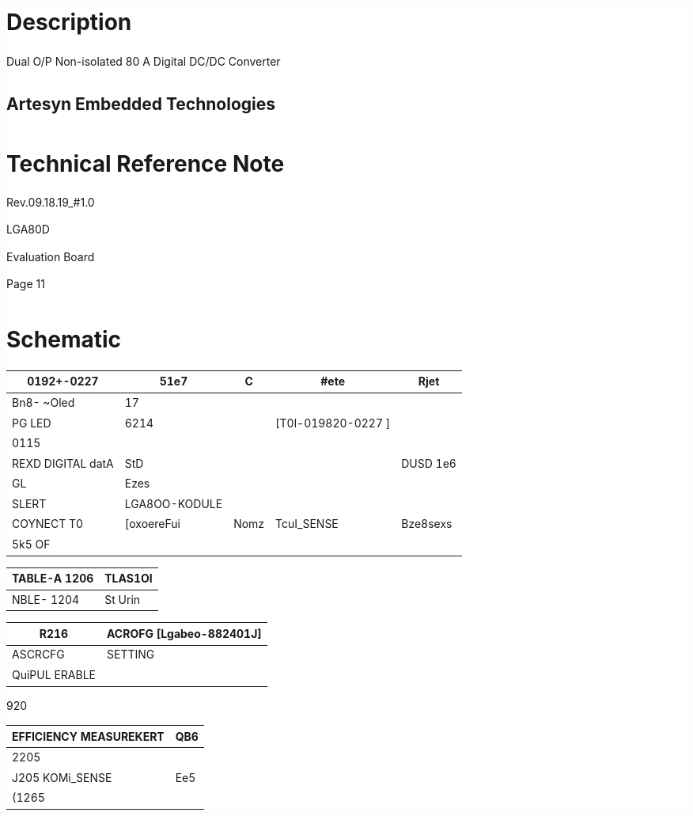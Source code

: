 # Description

Dual O/P Non-isolated 80 A Digital DC/DC Converter

Artesyn Embedded Technologies
---
# Technical Reference Note


Rev.09.18.19_#1.0

LGA80D

Evaluation Board

Page 11

# Schematic

|0192+-0227|51e7|C|#ete|Rjet|
|---|---|---|---|---|
|Bn8- ~Oled|17| | | |
|PG LED|6214| |[T0l-019820-0227 ]| |
|0115| | | | |
|REXD DIGITAL datA|StD| | |DUSD 1e6|
|GL|Ezes| | | |
|SLERT|LGA8OO-KODULE| | | |
|COYNECT T0|[oxoereFui|Nomz|TcuI_SENSE|Bze8sexs||
|5k5 OF| | | | |

|TABLE-A 1206|TLAS1OI|
|---|---|
|NBLE- 1204|St Urin|

|R216|ACROFG [Lgabeo-882401J]|
|---|---|
|ASCRCFG|SETTING|
|QuiPUL ERABLE| |

920

|EFFICIENCY MEASUREKERT|QB6|
|---|---|
|2205| |
|J205 KOMi_SENSE|Ee5|
|(1265| |
